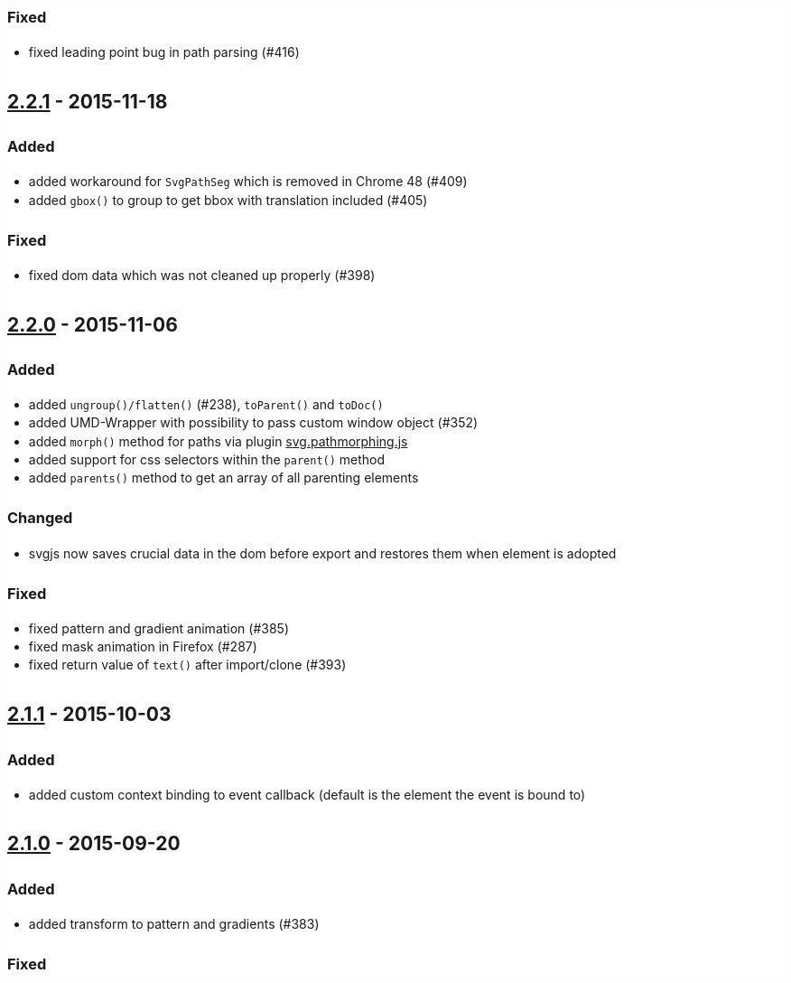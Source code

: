 ### Fixed

- fixed leading point bug in path parsing (#416)

## [2.2.1] - 2015-11-18

### Added

- added workaround for `SvgPathSeg` which is removed in Chrome 48 (#409)
- added `gbox()` to group to get bbox with translation included (#405)

### Fixed

- fixed dom data which was not cleaned up properly (#398)

## [2.2.0] - 2015-11-06

### Added

- added `ungroup()/flatten()` (#238), `toParent()` and `toDoc()`
- added UMD-Wrapper with possibility to pass custom window object (#352)
- added `morph()` method for paths via plugin [svg.pathmorphing.js](https://github.com/Fuzzyma/svg.pathmorphing.js)
- added support for css selectors within the `parent()` method
- added `parents()` method to get an array of all parenting elements

### Changed

- svgjs now saves crucial data in the dom before export and restores them when element is adopted

### Fixed

- fixed pattern and gradient animation (#385)
- fixed mask animation in Firefox (#287)
- fixed return value of `text()` after import/clone (#393)

## [2.1.1] - 2015-10-03

### Added

- added custom context binding to event callback (default is the element the event is bound to)

## [2.1.0] - 2015-09-20

### Added

- added transform to pattern and gradients (#383)

### Fixed


[3.2.2]: https://github.com/svgdotjs/svg.js/releases/tag/3.2.2
[3.2.1]: https://github.com/svgdotjs/svg.js/releases/tag/3.2.1
[3.2.0]: https://github.com/svgdotjs/svg.js/releases/tag/3.2.0
[3.1.2]: https://github.com/svgdotjs/svg.js/releases/tag/3.1.2
[3.1.1]: https://github.com/svgdotjs/svg.js/releases/tag/3.1.1
[3.1.0]: https://github.com/svgdotjs/svg.js/releases/tag/3.1.0
[3.0.16]: https://github.com/svgdotjs/svg.js/releases/tag/3.0.16
[3.0.15]: https://github.com/svgdotjs/svg.js/releases/tag/3.0.15
[3.0.14]: https://github.com/svgdotjs/svg.js/releases/tag/3.0.14
[3.0.13]: https://github.com/svgdotjs/svg.js/releases/tag/3.0.13
[3.0.12]: https://github.com/svgdotjs/svg.js/releases/tag/3.0.12
[3.0.11]: https://github.com/svgdotjs/svg.js/releases/tag/3.0.11
[3.0.10]: https://github.com/svgdotjs/svg.js/releases/tag/3.0.10
[3.0.9]: https://github.com/svgdotjs/svg.js/releases/tag/3.0.9
[3.0.8]: https://github.com/svgdotjs/svg.js/releases/tag/3.0.8
[3.0.7]: https://github.com/svgdotjs/svg.js/releases/tag/3.0.7
[3.0.6]: https://github.com/svgdotjs/svg.js/releases/tag/3.0.6
[3.0.5]: https://github.com/svgdotjs/svg.js/releases/tag/3.0.5
[3.0.4]: https://github.com/svgdotjs/svg.js/releases/tag/3.0.4
[3.0.3]: https://github.com/svgdotjs/svg.js/releases/tag/3.0.3
[3.0.2]: https://github.com/svgdotjs/svg.js/releases/tag/3.0.2
[3.0.1]: https://github.com/svgdotjs/svg.js/releases/tag/3.0.1
[3.0.0]: https://github.com/svgdotjs/svg.js/releases/tag/3.0.0
[2.7.1]: https://github.com/svgdotjs/svg.js/releases/tag/2.7.1
[2.7.0]: https://github.com/svgdotjs/svg.js/releases/tag/2.7.0
[2.6.6]: https://github.com/svgdotjs/svg.js/releases/tag/2.6.6
[2.6.5]: https://github.com/svgdotjs/svg.js/releases/tag/2.6.5
[2.6.4]: https://github.com/svgdotjs/svg.js/releases/tag/2.6.4
[2.6.3]: https://github.com/svgdotjs/svg.js/releases/tag/2.6.3
[2.6.2]: https://github.com/svgdotjs/svg.js/releases/tag/2.6.2
[2.6.1]: https://github.com/svgdotjs/svg.js/releases/tag/2.6.1
[2.6.0]: https://github.com/svgdotjs/svg.js/releases/tag/2.6.0
[2.5.3]: https://github.com/svgdotjs/svg.js/releases/tag/2.5.3
[2.5.2]: https://github.com/svgdotjs/svg.js/releases/tag/2.5.2
[2.5.1]: https://github.com/svgdotjs/svg.js/releases/tag/2.5.1
[2.5.0]: https://github.com/svgdotjs/svg.js/releases/tag/2.5.0
[2.4.0]: https://github.com/svgdotjs/svg.js/releases/tag/2.4.0
[2.3.7]: https://github.com/svgdotjs/svg.js/releases/tag/2.3.7
[2.3.6]: https://github.com/svgdotjs/svg.js/releases/tag/2.3.6
[2.3.5]: https://github.com/svgdotjs/svg.js/releases/tag/2.3.5
[2.3.4]: https://github.com/svgdotjs/svg.js/releases/tag/2.3.4
[2.3.3]: https://github.com/svgdotjs/svg.js/releases/tag/2.3.3
[2.3.2]: https://github.com/svgdotjs/svg.js/releases/tag/2.3.2
[2.3.1]: https://github.com/svgdotjs/svg.js/releases/tag/2.3.1
[2.3.0]: https://github.com/svgdotjs/svg.js/releases/tag/2.3.0
[2.2.5]: https://github.com/svgdotjs/svg.js/releases/tag/2.2.5
[2.2.4]: https://github.com/svgdotjs/svg.js/releases/tag/2.2.4
[2.2.3]: https://github.com/svgdotjs/svg.js/releases/tag/2.2.3
[2.2.2]: https://github.com/svgdotjs/svg.js/releases/tag/2.2.2
[2.2.1]: https://github.com/svgdotjs/svg.js/releases/tag/2.2.1
[2.2.0]: https://github.com/svgdotjs/svg.js/releases/tag/2.2.0
[2.1.1]: https://github.com/svgdotjs/svg.js/releases/tag/2.1.1
[2.1.0]: https://github.com/svgdotjs/svg.js/releases/tag/2.1.0
[2.0.2]: https://github.com/svgdotjs/svg.js/releases/tag/2.0.2
[2.0.1]: https://github.com/svgdotjs/svg.js/releases/tag/2.0.1
[2.0.0]: https://github.com/svgdotjs/svg.js/releases/tag/2.0.0
[1.0.0-rc.9]: https://github.com/svgdotjs/svg.js/releases/tag/1.0.0-rc.9
[1.0.0-rc.8]: https://github.com/svgdotjs/svg.js/releases/tag/1.0.0-rc.8
[1.0.0-rc.7]: https://github.com/svgdotjs/svg.js/releases/tag/1.0.0-rc.7
[1.0.0-rc.6]: https://github.com/svgdotjs/svg.js/releases/tag/1.0.0-rc.6
[1.0.0-rc.5]: https://github.com/svgdotjs/svg.js/releases/tag/1.0.0-rc.5
[1.0.0-rc.4]: https://github.com/svgdotjs/svg.js/releases/tag/1.0.0-rc.4
[v1.0rc3]: https://github.com/svgdotjs/svg.js/releases/tag/1.0rc3
[v1.0rc2]: https://github.com/svgdotjs/svg.js/releases/tag/1.0rc2
[v1.0rc1]: https://github.com/svgdotjs/svg.js/releases/tag/1.0rc1
[v0.38]: https://github.com/svgdotjs/svg.js/releases/tag/0.38
[v0.37]: https://github.com/svgdotjs/svg.js/releases/tag/0.37
[v0.36]: https://github.com/svgdotjs/svg.js/releases/tag/0.36
[v0.35]: https://github.com/svgdotjs/svg.js/releases/tag/0.35
[v0.34]: https://github.com/svgdotjs/svg.js/releases/tag/0.34
[v0.33]: https://github.com/svgdotjs/svg.js/releases/tag/0.33
[v0.32]: https://github.com/svgdotjs/svg.js/releases/tag/0.32